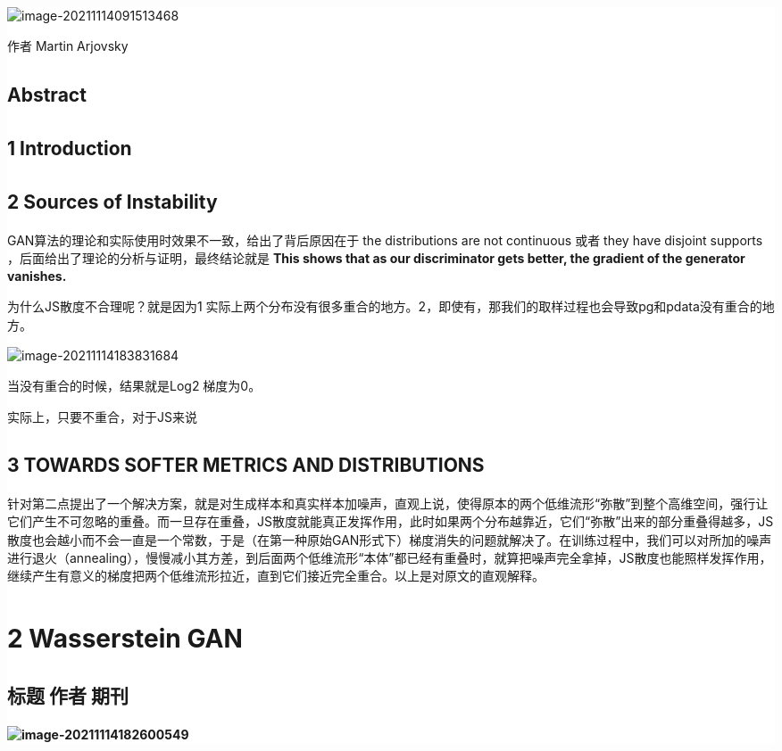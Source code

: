 ![image-20211114091513468](https://zuti.oss-cn-qingdao.aliyuncs.com/img/image-20211114091513468.png)

作者 Martin Arjovsky 

## Abstract 



## 1 Introduction 



## 2 Sources of Instability  

GAN算法的理论和实际使用时效果不一致，给出了背后原因在于 the distributions are not continuous   或者 they have disjoint supports  ，后面给出了理论的分析与证明，最终结论就是 **This shows that as our discriminator gets better, the gradient of the generator vanishes.**  



为什么JS散度不合理呢？就是因为1 实际上两个分布没有很多重合的地方。2，即使有，那我们的取样过程也会导致pg和pdata没有重合的地方。

![image-20211114183831684](https://zuti.oss-cn-qingdao.aliyuncs.com/img/image-20211114183831684.png)



当没有重合的时候，结果就是Log2 梯度为0。



实际上，只要不重合，对于JS来说









## 3 TOWARDS SOFTER METRICS AND DISTRIBUTIONS  

针对第二点提出了一个解决方案，就是对生成样本和真实样本加噪声，直观上说，使得原本的两个低维流形“弥散”到整个高维空间，强行让它们产生不可忽略的重叠。而一旦存在重叠，JS散度就能真正发挥作用，此时如果两个分布越靠近，它们“弥散”出来的部分重叠得越多，JS散度也会越小而不会一直是一个常数，于是（在第一种原始GAN形式下）梯度消失的问题就解决了。在训练过程中，我们可以对所加的噪声进行退火（annealing），慢慢减小其方差，到后面两个低维流形“本体”都已经有重叠时，就算把噪声完全拿掉，JS散度也能照样发挥作用，继续产生有意义的梯度把两个低维流形拉近，直到它们接近完全重合。以上是对原文的直观解释。







# 2  Wasserstein GAN

## 标题 作者 期刊 

**![image-20211114182600549](https://zuti.oss-cn-qingdao.aliyuncs.com/img/image-20211114182600549.png)**



